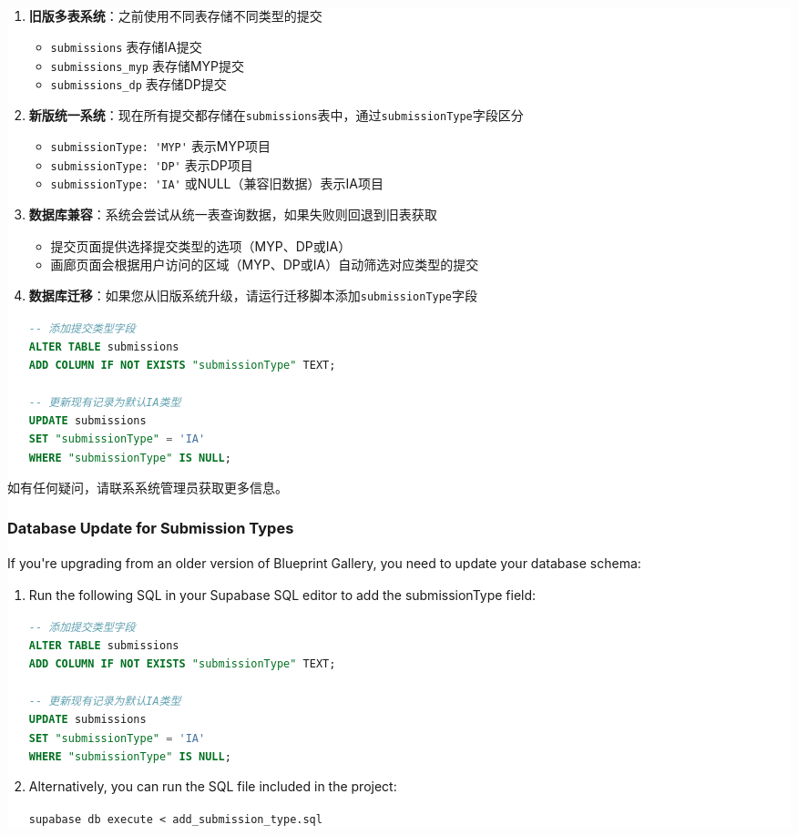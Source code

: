 1. **旧版多表系统**：之前使用不同表存储不同类型的提交
   - `submissions` 表存储IA提交
   - `submissions_myp` 表存储MYP提交
   - `submissions_dp` 表存储DP提交

2. **新版统一系统**：现在所有提交都存储在`submissions`表中，通过`submissionType`字段区分
   - `submissionType: 'MYP'` 表示MYP项目
   - `submissionType: 'DP'` 表示DP项目 
   - `submissionType: 'IA'` 或NULL（兼容旧数据）表示IA项目

3. **数据库兼容**：系统会尝试从统一表查询数据，如果失败则回退到旧表获取
   - 提交页面提供选择提交类型的选项（MYP、DP或IA）
   - 画廊页面会根据用户访问的区域（MYP、DP或IA）自动筛选对应类型的提交

4. **数据库迁移**：如果您从旧版系统升级，请运行迁移脚本添加`submissionType`字段
   ```sql
   -- 添加提交类型字段
   ALTER TABLE submissions 
   ADD COLUMN IF NOT EXISTS "submissionType" TEXT;
   
   -- 更新现有记录为默认IA类型
   UPDATE submissions 
   SET "submissionType" = 'IA' 
   WHERE "submissionType" IS NULL;
   ```

如有任何疑问，请联系系统管理员获取更多信息。

### Database Update for Submission Types

If you're upgrading from an older version of Blueprint Gallery, you need to update your database schema:

1. Run the following SQL in your Supabase SQL editor to add the submissionType field:
   ```sql
   -- 添加提交类型字段
   ALTER TABLE submissions 
   ADD COLUMN IF NOT EXISTS "submissionType" TEXT;
   
   -- 更新现有记录为默认IA类型
   UPDATE submissions 
   SET "submissionType" = 'IA' 
   WHERE "submissionType" IS NULL;
   ```
   
2. Alternatively, you can run the SQL file included in the project:
   ```
   supabase db execute < add_submission_type.sql
   ```
